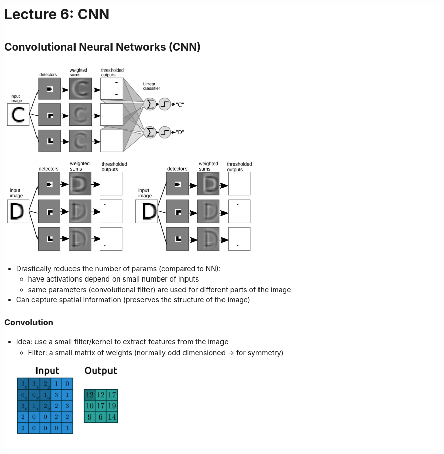 # Lecture 6: CNN

## Convolutional Neural Networks (CNN)

<img src="images/6_cnn_ex.png" width="500">

- Drastically reduces the number of params (compared to NN):
  - have activations depend on small number of inputs
  - same parameters (convolutional filter) are used for different parts of the image
- Can capture spatial information (preserves the structure of the image)

### Convolution

- Idea: use a small filter/kernel to extract features from the image
  - Filter: a small matrix of weights (normally odd dimensioned -> for symmetry)

<img src="images/6_conv.gif" width="250">
